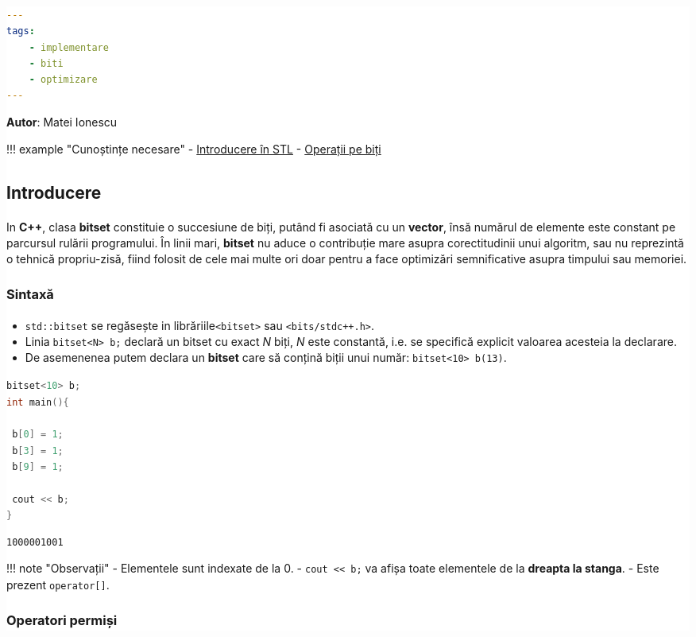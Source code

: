 ```yaml
---
tags:
    - implementare
    - biti
    - optimizare
---
```


**Autor**: Matei Ionescu

!!! example "Cunoștințe necesare"
    - [Introducere în STL](https://edu.roalgo.ro/cppintro/stl/)
    - [Operații pe biți](https://edu.roalgo.ro/mediu/bitwise-ops/)

## Introducere

In **C++**, clasa **bitset** constituie o succesiune de biți, putând fi asociată
cu un **vector**, însă numărul de elemente este constant pe parcursul rulării
programului. În linii mari, **bitset** nu aduce o contribuție mare asupra
corectitudinii unui algoritm, sau nu reprezintă o tehnică propriu-zisă, fiind
folosit de cele mai multe ori doar pentru a face optimizări semnificative asupra
timpului sau memoriei.

### Sintaxă

- `std::bitset` se regăsește in librăriile`<bitset>` sau `<bits/stdc++.h>`.
- Linia `bitset<N> b;` declară un bitset cu exact $N$ biți, $N$ este constantă,
  i.e. se specifică explicit valoarea acesteia la declarare.
- De asemenenea putem declara un **bitset** care să conțină biții unui număr:
  `bitset<10> b(13)`.

```cpp
bitset<10> b;
int main(){
 
 b[0] = 1;
 b[3] = 1;
 b[9] = 1;

 cout << b;
}
```

```
1000001001
```

!!! note "Observații"
    - Elementele sunt indexate de la $0$.
    - `cout << b;` va afișa toate elementele de la **dreapta la stanga**.
    - Este prezent `operator[]`.

### Operatori permiși
